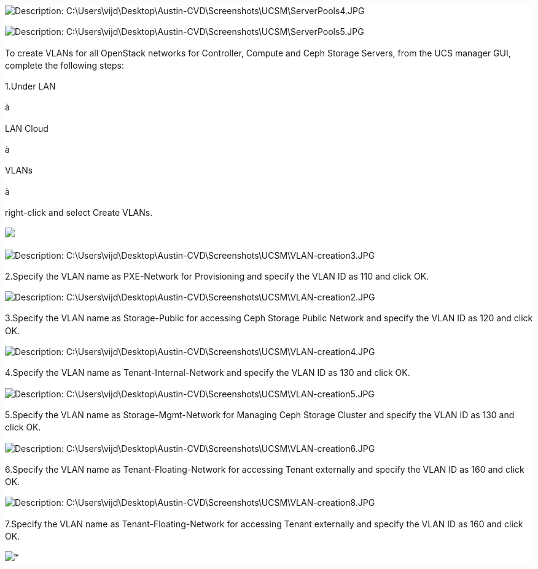 ![Description: C:\Users\vijd\Desktop\Austin-CVD\Screenshots\UCSM\ServerPools4.JPG](http://www.cisco.com/c/dam/en/us/td/docs/unified_computing/ucs/UCS_CVDs/ucs_openstack_osp7.docx/_jcr_content/renditions/ucs_openstack_osp7_34.jpg)

![Description: C:\Users\vijd\Desktop\Austin-CVD\Screenshots\UCSM\ServerPools5.JPG](http://www.cisco.com/c/dam/en/us/td/docs/unified_computing/ucs/UCS_CVDs/ucs_openstack_osp7.docx/_jcr_content/renditions/ucs_openstack_osp7_35.jpg)

To create VLANs for all OpenStack networks for Controller, Compute and Ceph Storage Servers, from the UCS manager GUI, complete the following steps:

1.Under LAN 

<span>à</span>

 LAN Cloud 

<span>à</span>

 VLANs 

<span>à</span>

 right-click and select Create VLANs.

![](http://www.cisco.com/c/dam/en/us/td/docs/unified_computing/ucs/UCS_CVDs/ucs_openstack_osp7.docx/_jcr_content/renditions/ucs_openstack_osp7_36.png)

![Description: C:\Users\vijd\Desktop\Austin-CVD\Screenshots\UCSM\VLAN-creation3.JPG](http://www.cisco.com/c/dam/en/us/td/docs/unified_computing/ucs/UCS_CVDs/ucs_openstack_osp7.docx/_jcr_content/renditions/ucs_openstack_osp7_37.jpg)

2.Specify the VLAN name as PXE-Network for Provisioning and specify the VLAN ID as 110 and click OK.

![Description: C:\Users\vijd\Desktop\Austin-CVD\Screenshots\UCSM\VLAN-creation2.JPG](http://www.cisco.com/c/dam/en/us/td/docs/unified_computing/ucs/UCS_CVDs/ucs_openstack_osp7.docx/_jcr_content/renditions/ucs_openstack_osp7_38.jpg)

3.Specify the VLAN name as Storage-Public for accessing Ceph Storage Public Network and specify the VLAN ID as 120 and click OK.

![Description: C:\Users\vijd\Desktop\Austin-CVD\Screenshots\UCSM\VLAN-creation4.JPG](http://www.cisco.com/c/dam/en/us/td/docs/unified_computing/ucs/UCS_CVDs/ucs_openstack_osp7.docx/_jcr_content/renditions/ucs_openstack_osp7_39.jpg)

4.Specify the VLAN name as Tenant-Internal-Network and specify the VLAN ID as 130 and click OK.

![Description: C:\Users\vijd\Desktop\Austin-CVD\Screenshots\UCSM\VLAN-creation5.JPG](http://www.cisco.com/c/dam/en/us/td/docs/unified_computing/ucs/UCS_CVDs/ucs_openstack_osp7.docx/_jcr_content/renditions/ucs_openstack_osp7_40.jpg)

5.Specify the VLAN name as Storage-Mgmt-Network for Managing Ceph Storage Cluster and specify the VLAN ID as 130 and click OK.

![Description: C:\Users\vijd\Desktop\Austin-CVD\Screenshots\UCSM\VLAN-creation6.JPG](http://www.cisco.com/c/dam/en/us/td/docs/unified_computing/ucs/UCS_CVDs/ucs_openstack_osp7.docx/_jcr_content/renditions/ucs_openstack_osp7_41.jpg)

6.Specify the VLAN name as Tenant-Floating-Network for accessing Tenant externally and specify the VLAN ID as 160 and click OK.

![Description: C:\Users\vijd\Desktop\Austin-CVD\Screenshots\UCSM\VLAN-creation8.JPG](http://www.cisco.com/c/dam/en/us/td/docs/unified_computing/ucs/UCS_CVDs/ucs_openstack_osp7.docx/_jcr_content/renditions/ucs_openstack_osp7_42.jpg)

7.Specify the VLAN name as Tenant-Floating-Network for accessing Tenant externally and specify the VLAN ID as 160 and click OK.

<span>
  <img src="http://www.cisco.com/c/dam/en/us/td/docs/unified_computing/ucs/UCS_CVDs/ucs_openstack_osp7.docx/_jcr_content/renditions/ucs_openstack_osp7_0.png" alt="*" width="13">
</span>
